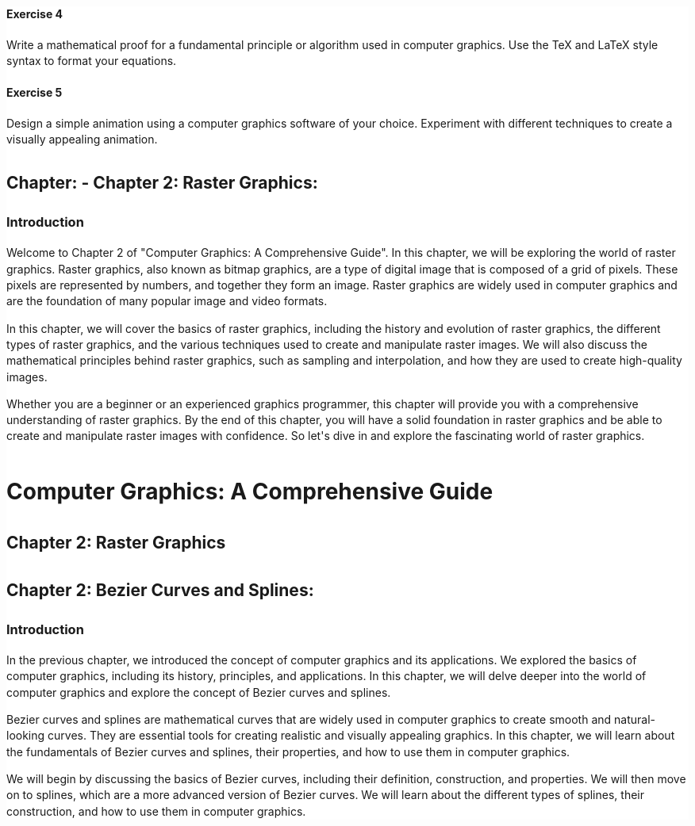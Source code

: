 #### Exercise 4
Write a mathematical proof for a fundamental principle or algorithm used in computer graphics. Use the TeX and LaTeX style syntax to format your equations.

#### Exercise 5
Design a simple animation using a computer graphics software of your choice. Experiment with different techniques to create a visually appealing animation.


## Chapter: - Chapter 2: Raster Graphics:

### Introduction

Welcome to Chapter 2 of "Computer Graphics: A Comprehensive Guide". In this chapter, we will be exploring the world of raster graphics. Raster graphics, also known as bitmap graphics, are a type of digital image that is composed of a grid of pixels. These pixels are represented by numbers, and together they form an image. Raster graphics are widely used in computer graphics and are the foundation of many popular image and video formats.

In this chapter, we will cover the basics of raster graphics, including the history and evolution of raster graphics, the different types of raster graphics, and the various techniques used to create and manipulate raster images. We will also discuss the mathematical principles behind raster graphics, such as sampling and interpolation, and how they are used to create high-quality images.

Whether you are a beginner or an experienced graphics programmer, this chapter will provide you with a comprehensive understanding of raster graphics. By the end of this chapter, you will have a solid foundation in raster graphics and be able to create and manipulate raster images with confidence. So let's dive in and explore the fascinating world of raster graphics.


# Computer Graphics: A Comprehensive Guide

## Chapter 2: Raster Graphics




## Chapter 2: Bezier Curves and Splines:

### Introduction

In the previous chapter, we introduced the concept of computer graphics and its applications. We explored the basics of computer graphics, including its history, principles, and applications. In this chapter, we will delve deeper into the world of computer graphics and explore the concept of Bezier curves and splines.

Bezier curves and splines are mathematical curves that are widely used in computer graphics to create smooth and natural-looking curves. They are essential tools for creating realistic and visually appealing graphics. In this chapter, we will learn about the fundamentals of Bezier curves and splines, their properties, and how to use them in computer graphics.

We will begin by discussing the basics of Bezier curves, including their definition, construction, and properties. We will then move on to splines, which are a more advanced version of Bezier curves. We will learn about the different types of splines, their construction, and how to use them in computer graphics.
